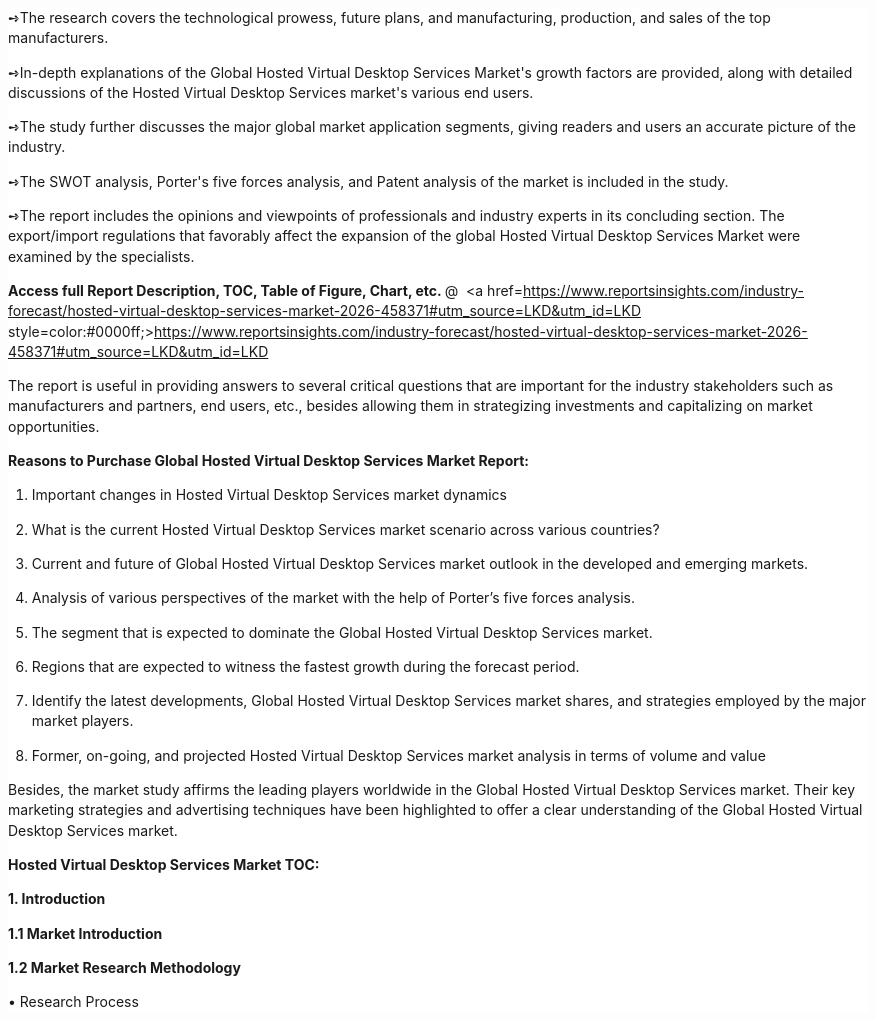 ➺The research covers the technological prowess, future plans, and manufacturing, production, and sales of the top manufacturers.

➺In-depth explanations of the Global Hosted Virtual Desktop Services Market's growth factors are provided, along with detailed discussions of the Hosted Virtual Desktop Services market's various end users.

➺The study further discusses the major global market application segments, giving readers and users an accurate picture of the industry.

➺The SWOT analysis, Porter's five forces analysis, and Patent analysis of the market is included in the study.

➺The report includes the opinions and viewpoints of professionals and industry experts in its concluding section. The export/import regulations that favorably affect the expansion of the global Hosted Virtual Desktop Services Market were examined by the specialists.

<strong>Access full Report Description, TOC, Table of Figure, Chart, etc. </strong>@  <a href=https://www.reportsinsights.com/industry-forecast/hosted-virtual-desktop-services-market-2026-458371#utm_source=LKD&utm_id=LKD style=color:#0000ff;>https://www.reportsinsights.com/industry-forecast/hosted-virtual-desktop-services-market-2026-458371#utm_source=LKD&utm_id=LKD</a></font>

The report is useful in providing answers to several critical questions that are important for the industry stakeholders such as manufacturers and partners, end users, etc., besides allowing them in strategizing investments and capitalizing on market opportunities.

<strong>Reasons to Purchase Global Hosted Virtual Desktop Services Market Report:</strong>

1. Important changes in Hosted Virtual Desktop Services market dynamics

2. What is the current Hosted Virtual Desktop Services market scenario across various countries?

3. Current and future of Global Hosted Virtual Desktop Services market outlook in the developed and emerging markets.

4. Analysis of various perspectives of the market with the help of Porter’s five forces analysis.

5. The segment that is expected to dominate the Global Hosted Virtual Desktop Services market.

6. Regions that are expected to witness the fastest growth during the forecast period.

7. Identify the latest developments, Global Hosted Virtual Desktop Services market shares, and strategies employed by the major market players.

8. Former, on-going, and projected Hosted Virtual Desktop Services market analysis in terms of volume and value

Besides, the market study affirms the leading players worldwide in the Global Hosted Virtual Desktop Services market. Their key marketing strategies and advertising techniques have been highlighted to offer a clear understanding of the Global Hosted Virtual Desktop Services market.

<strong>Hosted Virtual Desktop Services Market TOC:</strong>

<strong>1. Introduction</strong>

<strong>1.1 Market Introduction</strong>

<strong>1.2 Market Research Methodology</strong>

• Research Process
